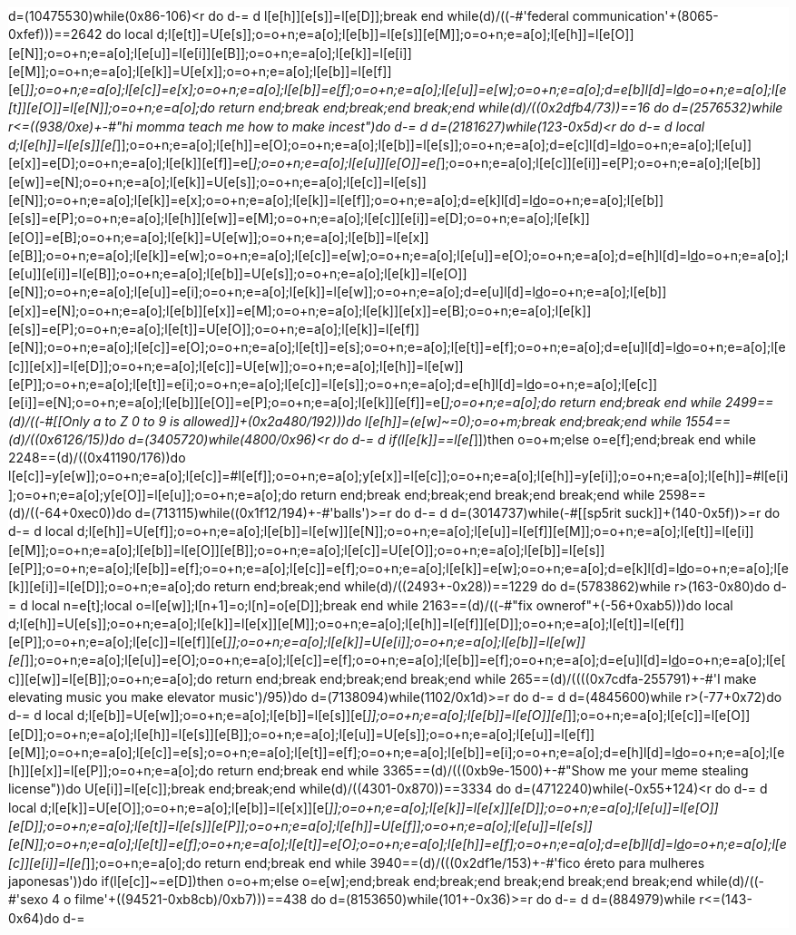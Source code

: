 d=(10475530)while(0x86-106)<r do d-= d l[e[h]][e[s]]=l[e[D]];break end while(d)/((-#'federal communication'+(8065-0xfef)))==2642 do local d;l[e[t]]=U[e[s]];o=o+n;e=a[o];l[e[b]]=l[e[s]][e[M]];o=o+n;e=a[o];l[e[h]]=l[e[O]][e[N]];o=o+n;e=a[o];l[e[u]]=l[e[i]][e[B]];o=o+n;e=a[o];l[e[k]]=l[e[i]][e[M]];o=o+n;e=a[o];l[e[k]]=U[e[x]];o=o+n;e=a[o];l[e[b]]=l[e[f]][e[_]];o=o+n;e=a[o];l[e[c]]=e[x];o=o+n;e=a[o];l[e[b]]=e[f];o=o+n;e=a[o];l[e[u]]=e[w];o=o+n;e=a[o];d=e[b]l[d]=l[d](S(l,d+n,e[s]))o=o+n;e=a[o];l[e[t]][e[O]]=l[e[N]];o=o+n;e=a[o];do return end;break end;break;end break;end while(d)/((0x2dfb4/73))==16 do d=(2576532)while r<=((938/0xe)+-#"hi momma teach me how to make incest")do d-= d d=(2181627)while(123-0x5d)<r do d-= d local d;l[e[h]]=l[e[s]][e[_]];o=o+n;e=a[o];l[e[h]]=e[O];o=o+n;e=a[o];l[e[b]]=l[e[s]];o=o+n;e=a[o];d=e[c]l[d]=l[d](S(l,d+n,e[f]))o=o+n;e=a[o];l[e[u]][e[x]]=e[D];o=o+n;e=a[o];l[e[k]][e[f]]=e[_];o=o+n;e=a[o];l[e[u]][e[O]]=e[_];o=o+n;e=a[o];l[e[c]][e[i]]=e[P];o=o+n;e=a[o];l[e[b]][e[w]]=e[N];o=o+n;e=a[o];l[e[k]]=U[e[s]];o=o+n;e=a[o];l[e[c]]=l[e[s]][e[N]];o=o+n;e=a[o];l[e[k]]=e[x];o=o+n;e=a[o];l[e[k]]=l[e[f]];o=o+n;e=a[o];d=e[k]l[d]=l[d](S(l,d+n,e[x]))o=o+n;e=a[o];l[e[b]][e[s]]=e[P];o=o+n;e=a[o];l[e[h]][e[w]]=e[M];o=o+n;e=a[o];l[e[c]][e[i]]=e[D];o=o+n;e=a[o];l[e[k]][e[O]]=e[B];o=o+n;e=a[o];l[e[k]]=U[e[w]];o=o+n;e=a[o];l[e[b]]=l[e[x]][e[B]];o=o+n;e=a[o];l[e[k]]=e[w];o=o+n;e=a[o];l[e[c]]=e[w];o=o+n;e=a[o];l[e[u]]=e[O];o=o+n;e=a[o];d=e[h]l[d]=l[d](S(l,d+n,e[w]))o=o+n;e=a[o];l[e[u]][e[i]]=l[e[B]];o=o+n;e=a[o];l[e[b]]=U[e[s]];o=o+n;e=a[o];l[e[k]]=l[e[O]][e[N]];o=o+n;e=a[o];l[e[u]]=e[i];o=o+n;e=a[o];l[e[k]]=l[e[w]];o=o+n;e=a[o];d=e[u]l[d]=l[d](S(l,d+n,e[x]))o=o+n;e=a[o];l[e[b]][e[x]]=e[N];o=o+n;e=a[o];l[e[b]][e[x]]=e[M];o=o+n;e=a[o];l[e[k]][e[x]]=e[B];o=o+n;e=a[o];l[e[k]][e[s]]=e[P];o=o+n;e=a[o];l[e[t]]=U[e[O]];o=o+n;e=a[o];l[e[k]]=l[e[f]][e[N]];o=o+n;e=a[o];l[e[c]]=e[O];o=o+n;e=a[o];l[e[t]]=e[s];o=o+n;e=a[o];l[e[t]]=e[f];o=o+n;e=a[o];d=e[u]l[d]=l[d](S(l,d+n,e[s]))o=o+n;e=a[o];l[e[c]][e[x]]=l[e[D]];o=o+n;e=a[o];l[e[c]]=U[e[w]];o=o+n;e=a[o];l[e[h]]=l[e[w]][e[P]];o=o+n;e=a[o];l[e[t]]=e[i];o=o+n;e=a[o];l[e[c]]=l[e[s]];o=o+n;e=a[o];d=e[h]l[d]=l[d](S(l,d+n,e[w]))o=o+n;e=a[o];l[e[c]][e[i]]=e[N];o=o+n;e=a[o];l[e[b]][e[O]]=e[P];o=o+n;e=a[o];l[e[k]][e[f]]=e[_];o=o+n;e=a[o];do return end;break end while 2499==(d)/((-#[[Only a to Z 0 to 9 is allowed]]+(0x2a480/192)))do l[e[h]]=(e[w]~=0);o=o+m;break end;break;end while 1554==(d)/((0x6126/15))do d=(3405720)while(4800/0x96)<r do d-= d if(l[e[k]]==l[e[_]])then o=o+m;else o=e[f];end;break end while 2248==(d)/((0x41190/176))do l[e[c]]=y[e[w]];o=o+n;e=a[o];l[e[c]]=#l[e[f]];o=o+n;e=a[o];y[e[x]]=l[e[c]];o=o+n;e=a[o];l[e[h]]=y[e[i]];o=o+n;e=a[o];l[e[h]]=#l[e[i]];o=o+n;e=a[o];y[e[O]]=l[e[u]];o=o+n;e=a[o];do return end;break end;break;end break;end break;end while 2598==(d)/((-64+0xec0))do d=(713115)while((0x1f12/194)+-#'balls')>=r do d-= d d=(3014737)while(-#[[sp5rit suck]]+(140-0x5f))>=r do d-= d local d;l[e[h]]=U[e[f]];o=o+n;e=a[o];l[e[b]]=l[e[w]][e[N]];o=o+n;e=a[o];l[e[u]]=l[e[f]][e[M]];o=o+n;e=a[o];l[e[t]]=l[e[i]][e[M]];o=o+n;e=a[o];l[e[b]]=l[e[O]][e[B]];o=o+n;e=a[o];l[e[c]]=U[e[O]];o=o+n;e=a[o];l[e[b]]=l[e[s]][e[P]];o=o+n;e=a[o];l[e[b]]=e[f];o=o+n;e=a[o];l[e[c]]=e[f];o=o+n;e=a[o];l[e[k]]=e[w];o=o+n;e=a[o];d=e[k]l[d]=l[d](S(l,d+n,e[i]))o=o+n;e=a[o];l[e[k]][e[i]]=l[e[D]];o=o+n;e=a[o];do return end;break;end while(d)/((2493+-0x28))==1229 do d=(5783862)while r>(163-0x80)do d-= d local n=e[t];local o=l[e[w]];l[n+1]=o;l[n]=o[e[D]];break end while 2163==(d)/((-#"fix ownerof"+(-56+0xab5)))do local d;l[e[h]]=U[e[s]];o=o+n;e=a[o];l[e[k]]=l[e[x]][e[M]];o=o+n;e=a[o];l[e[h]]=l[e[f]][e[D]];o=o+n;e=a[o];l[e[t]]=l[e[f]][e[P]];o=o+n;e=a[o];l[e[c]]=l[e[f]][e[_]];o=o+n;e=a[o];l[e[k]]=U[e[i]];o=o+n;e=a[o];l[e[b]]=l[e[w]][e[_]];o=o+n;e=a[o];l[e[u]]=e[O];o=o+n;e=a[o];l[e[c]]=e[f];o=o+n;e=a[o];l[e[b]]=e[f];o=o+n;e=a[o];d=e[u]l[d]=l[d](S(l,d+n,e[i]))o=o+n;e=a[o];l[e[c]][e[w]]=l[e[B]];o=o+n;e=a[o];do return end;break end;break;end break;end while 265==(d)/((((0x7cdfa-255791)+-#'I make elevating music you make elevator music')/95))do d=(7138094)while(1102/0x1d)>=r do d-= d d=(4845600)while r>(-77+0x72)do d-= d local d;l[e[b]]=U[e[w]];o=o+n;e=a[o];l[e[b]]=l[e[s]][e[_]];o=o+n;e=a[o];l[e[b]]=l[e[O]][e[_]];o=o+n;e=a[o];l[e[c]]=l[e[O]][e[D]];o=o+n;e=a[o];l[e[h]]=l[e[s]][e[B]];o=o+n;e=a[o];l[e[u]]=U[e[s]];o=o+n;e=a[o];l[e[u]]=l[e[f]][e[M]];o=o+n;e=a[o];l[e[c]]=e[s];o=o+n;e=a[o];l[e[t]]=e[f];o=o+n;e=a[o];l[e[b]]=e[i];o=o+n;e=a[o];d=e[h]l[d]=l[d](S(l,d+n,e[x]))o=o+n;e=a[o];l[e[h]][e[x]]=l[e[P]];o=o+n;e=a[o];do return end;break end while 3365==(d)/(((0xb9e-1500)+-#"Show me your meme stealing license"))do U[e[i]]=l[e[c]];break end;break;end while(d)/((4301-0x870))==3334 do d=(4712240)while(-0x55+124)<r do d-= d local d;l[e[k]]=U[e[O]];o=o+n;e=a[o];l[e[b]]=l[e[x]][e[_]];o=o+n;e=a[o];l[e[k]]=l[e[x]][e[D]];o=o+n;e=a[o];l[e[u]]=l[e[O]][e[D]];o=o+n;e=a[o];l[e[t]]=l[e[s]][e[P]];o=o+n;e=a[o];l[e[h]]=U[e[f]];o=o+n;e=a[o];l[e[u]]=l[e[s]][e[N]];o=o+n;e=a[o];l[e[t]]=e[f];o=o+n;e=a[o];l[e[t]]=e[O];o=o+n;e=a[o];l[e[h]]=e[f];o=o+n;e=a[o];d=e[b]l[d]=l[d](S(l,d+n,e[f]))o=o+n;e=a[o];l[e[c]][e[i]]=l[e[_]];o=o+n;e=a[o];do return end;break end while 3940==(d)/(((0x2df1e/153)+-#'fico éreto para mulheres japonesas'))do if(l[e[c]]~=e[D])then o=o+m;else o=e[w];end;break end;break;end break;end break;end break;end while(d)/((-#'sexo 4 o filme'+((94521-0xb8cb)/0xb7)))==438 do d=(8153650)while(101+-0x36)>=r do d-= d d=(884979)while r<=(143-0x64)do d-= 